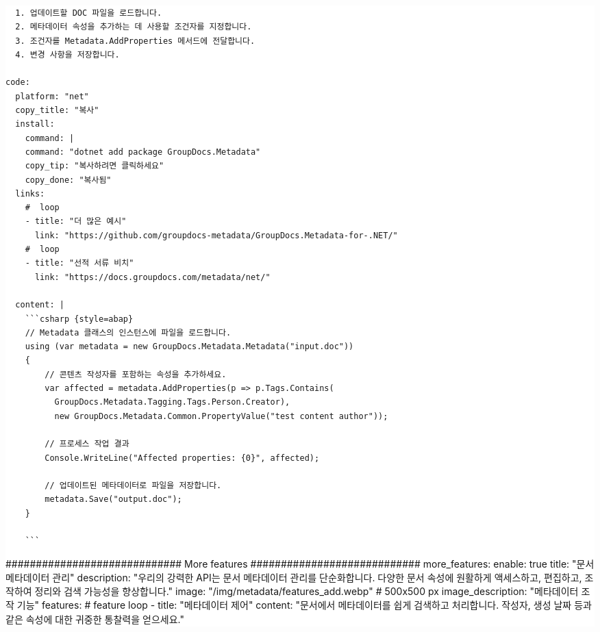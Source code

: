       1. 업데이트할 DOC 파일을 로드합니다.
      2. 메타데이터 속성을 추가하는 데 사용할 조건자를 지정합니다.
      3. 조건자를 Metadata.AddProperties 메서드에 전달합니다.
      4. 변경 사항을 저장합니다.
   
    code:
      platform: "net"
      copy_title: "복사"
      install:
        command: |
        command: "dotnet add package GroupDocs.Metadata"
        copy_tip: "복사하려면 클릭하세요"
        copy_done: "복사됨"
      links:
        #  loop
        - title: "더 많은 예시"
          link: "https://github.com/groupdocs-metadata/GroupDocs.Metadata-for-.NET/"
        #  loop
        - title: "선적 서류 비치"
          link: "https://docs.groupdocs.com/metadata/net/"
          
      content: |
        ```csharp {style=abap}
        // Metadata 클래스의 인스턴스에 파일을 로드합니다.
        using (var metadata = new GroupDocs.Metadata.Metadata("input.doc"))
        {
            // 콘텐츠 작성자를 포함하는 속성을 추가하세요.
            var affected = metadata.AddProperties(p => p.Tags.Contains(
              GroupDocs.Metadata.Tagging.Tags.Person.Creator), 
              new GroupDocs.Metadata.Common.PropertyValue("test content author"));
            
            // 프로세스 작업 결과
            Console.WriteLine("Affected properties: {0}", affected);
            
            // 업데이트된 메타데이터로 파일을 저장합니다.
            metadata.Save("output.doc");
        }
        
        ```  

############################# More features ############################
more_features:
  enable: true
  title: "문서 메타데이터 관리"
  description: "우리의 강력한 API는 문서 메타데이터 관리를 단순화합니다. 다양한 문서 속성에 원활하게 액세스하고, 편집하고, 조작하여 정리와 검색 가능성을 향상합니다."
  image: "/img/metadata/features_add.webp" # 500x500 px
  image_description: "메타데이터 조작 기능"
  features:
    # feature loop
    - title: "메타데이터 제어"
      content: "문서에서 메타데이터를 쉽게 검색하고 처리합니다. 작성자, 생성 날짜 등과 같은 속성에 대한 귀중한 통찰력을 얻으세요."

